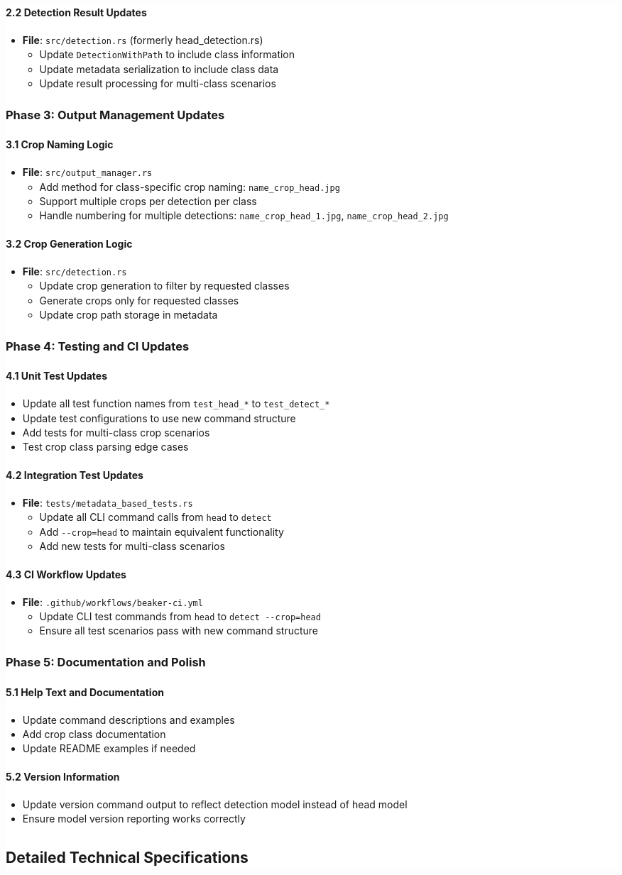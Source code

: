 #### 2.2 Detection Result Updates
- **File**: `src/detection.rs` (formerly head_detection.rs)
  - Update `DetectionWithPath` to include class information
  - Update metadata serialization to include class data
  - Update result processing for multi-class scenarios

### Phase 3: Output Management Updates

#### 3.1 Crop Naming Logic
- **File**: `src/output_manager.rs`
  - Add method for class-specific crop naming: `name_crop_head.jpg`
  - Support multiple crops per detection per class
  - Handle numbering for multiple detections: `name_crop_head_1.jpg`, `name_crop_head_2.jpg`

#### 3.2 Crop Generation Logic
- **File**: `src/detection.rs`
  - Update crop generation to filter by requested classes
  - Generate crops only for requested classes
  - Update crop path storage in metadata

### Phase 4: Testing and CI Updates

#### 4.1 Unit Test Updates
- Update all test function names from `test_head_*` to `test_detect_*`
- Update test configurations to use new command structure
- Add tests for multi-class crop scenarios
- Test crop class parsing edge cases

#### 4.2 Integration Test Updates
- **File**: `tests/metadata_based_tests.rs`
  - Update all CLI command calls from `head` to `detect`
  - Add `--crop=head` to maintain equivalent functionality
  - Add new tests for multi-class scenarios

#### 4.3 CI Workflow Updates
- **File**: `.github/workflows/beaker-ci.yml`
  - Update CLI test commands from `head` to `detect --crop=head`
  - Ensure all test scenarios pass with new command structure

### Phase 5: Documentation and Polish

#### 5.1 Help Text and Documentation
- Update command descriptions and examples
- Add crop class documentation
- Update README examples if needed

#### 5.2 Version Information
- Update version command output to reflect detection model instead of head model
- Ensure model version reporting works correctly

## Detailed Technical Specifications
